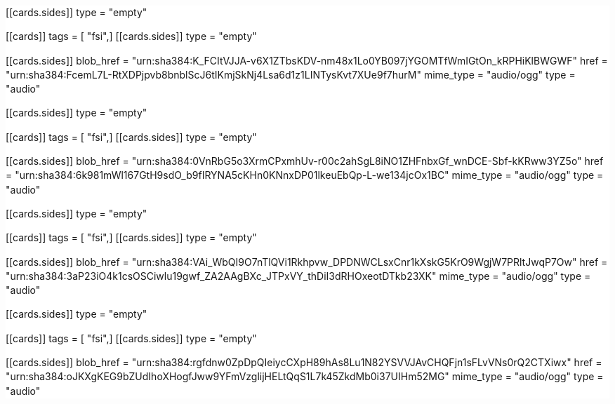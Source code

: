 [[cards.sides]]
type = "empty"


[[cards]]
tags = [ "fsi",]
[[cards.sides]]
type = "empty"

[[cards.sides]]
blob_href = "urn:sha384:K_FCItVJJA-v6X1ZTbsKDV-nm48x1Lo0YB097jYGOMTfWmIGtOn_kRPHiKlBWGWF"
href = "urn:sha384:FcemL7L-RtXDPjpvb8bnblScJ6tIKmjSkNj4Lsa6d1z1LINTysKvt7XUe9f7hurM"
mime_type = "audio/ogg"
type = "audio"

[[cards.sides]]
type = "empty"


[[cards]]
tags = [ "fsi",]
[[cards.sides]]
type = "empty"

[[cards.sides]]
blob_href = "urn:sha384:0VnRbG5o3XrmCPxmhUv-r00c2ahSgL8iNO1ZHFnbxGf_wnDCE-Sbf-kKRww3YZ5o"
href = "urn:sha384:6k981mWl167GtH9sdO_b9fIRYNA5cKHn0KNnxDP01lkeuEbQp-L-we134jcOx1BC"
mime_type = "audio/ogg"
type = "audio"

[[cards.sides]]
type = "empty"


[[cards]]
tags = [ "fsi",]
[[cards.sides]]
type = "empty"

[[cards.sides]]
blob_href = "urn:sha384:VAi_WbQI9O7nTlQVi1Rkhpvw_DPDNWCLsxCnr1kXskG5KrO9WgjW7PRltJwqP7Ow"
href = "urn:sha384:3aP23iO4k1csOSCiwlu19gwf_ZA2AAgBXc_JTPxVY_thDiI3dRHOxeotDTkb23XK"
mime_type = "audio/ogg"
type = "audio"

[[cards.sides]]
type = "empty"


[[cards]]
tags = [ "fsi",]
[[cards.sides]]
type = "empty"

[[cards.sides]]
blob_href = "urn:sha384:rgfdnw0ZpDpQIeiycCXpH89hAs8Lu1N82YSVVJAvCHQFjn1sFLvVNs0rQ2CTXiwx"
href = "urn:sha384:oJKXgKEG9bZUdIhoXHogfJww9YFmVzglijHELtQqS1L7k45ZkdMb0i37UIHm52MG"
mime_type = "audio/ogg"
type = "audio"

